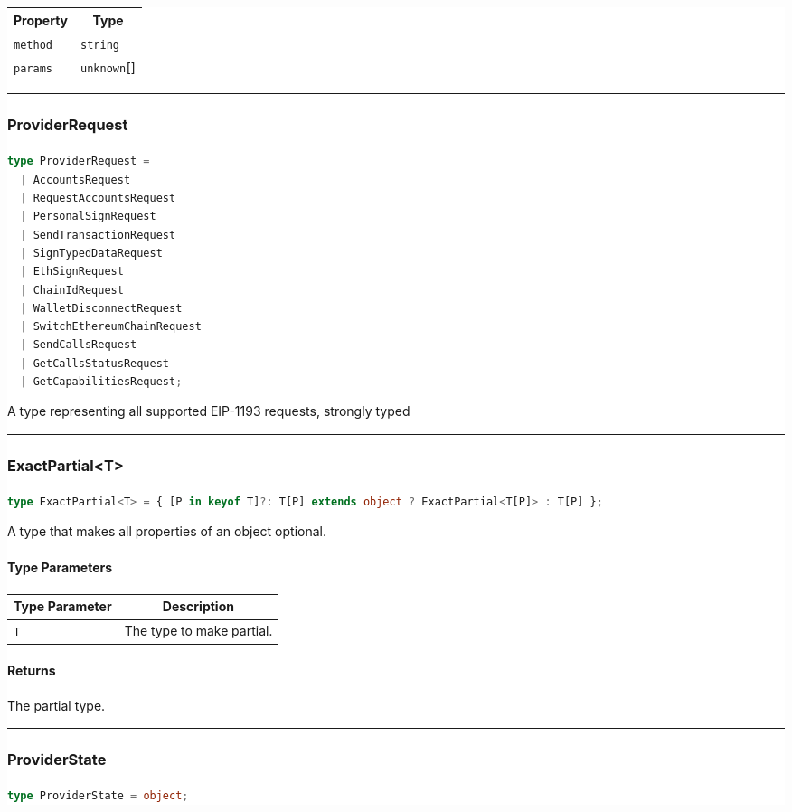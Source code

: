 | Property                      | Type         |
| ----------------------------- | ------------ |
| <a id="method-12" /> `method` | `string`     |
| <a id="params-12" /> `params` | `unknown`\[] |

***

### ProviderRequest

```ts
type ProviderRequest = 
  | AccountsRequest
  | RequestAccountsRequest
  | PersonalSignRequest
  | SendTransactionRequest
  | SignTypedDataRequest
  | EthSignRequest
  | ChainIdRequest
  | WalletDisconnectRequest
  | SwitchEthereumChainRequest
  | SendCallsRequest
  | GetCallsStatusRequest
  | GetCapabilitiesRequest;
```

A type representing all supported EIP-1193 requests, strongly typed

***

### ExactPartial\<T>

```ts
type ExactPartial<T> = { [P in keyof T]?: T[P] extends object ? ExactPartial<T[P]> : T[P] };
```

A type that makes all properties of an object optional.

#### Type Parameters

| Type Parameter | Description               |
| -------------- | ------------------------- |
| `T`            | The type to make partial. |

#### Returns

The partial type.

***

### ProviderState

```ts
type ProviderState = object;
```


[key: string]: unknown
[key: string]: unknown
[chainId: `0x${string}`]: object
